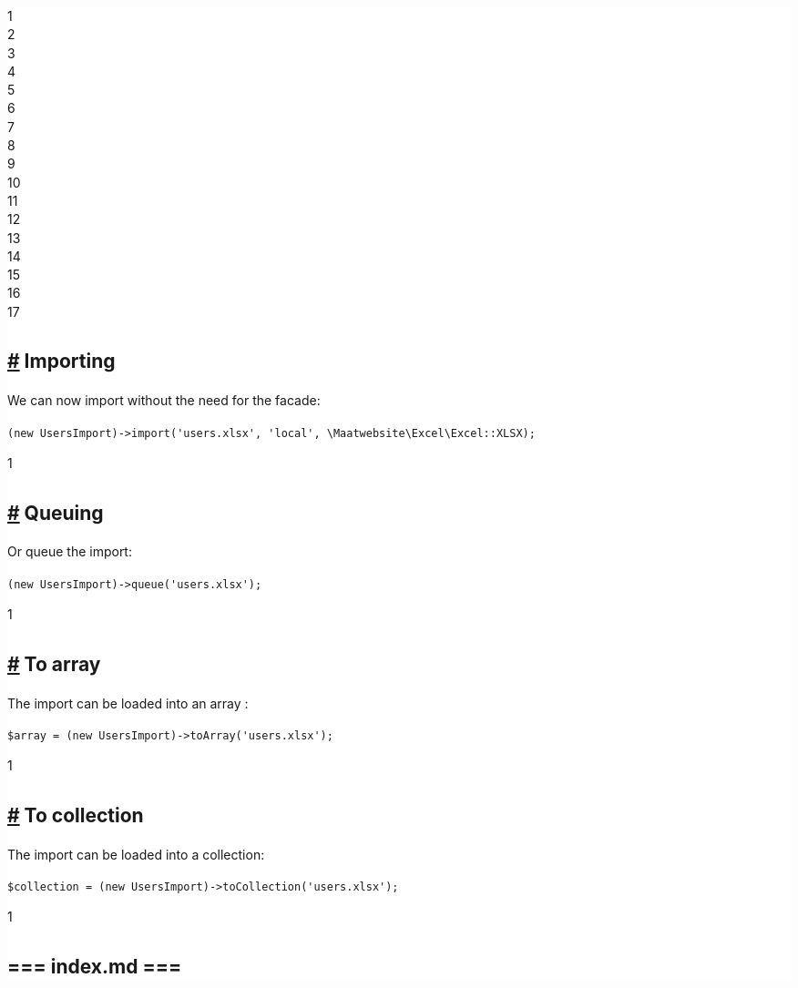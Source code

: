 
1  
2  
3  
4  
5  
6  
7  
8  
9  
10  
11  
12  
13  
14  
15  
16  
17  

[#](#importing) Importing
-------------------------

We can now import without the need for the facade:

    (new UsersImport)->import('users.xlsx', 'local', \Maatwebsite\Excel\Excel::XLSX);
    

1  

[#](#queuing) Queuing
---------------------

Or queue the import:

    (new UsersImport)->queue('users.xlsx');
    

1  

[#](#to-array) To array
-----------------------

The import can be loaded into an array :

    $array = (new UsersImport)->toArray('users.xlsx');
    

1  

[#](#to-collection) To collection
---------------------------------

The import can be loaded into a collection:

    $collection = (new UsersImport)->toCollection('users.xlsx');
    

1

## === index.md ===
